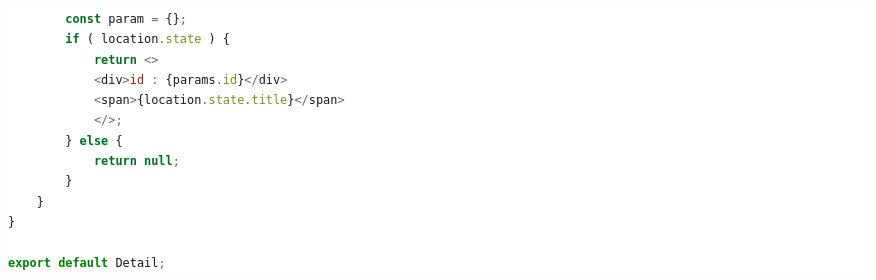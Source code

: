 ```js
        const param = {};
        if ( location.state ) {
            return <>
            <div>id : {params.id}</div>
            <span>{location.state.title}</span>
            </>;
        } else {
            return null;
        }
    }
}

export default Detail;
```